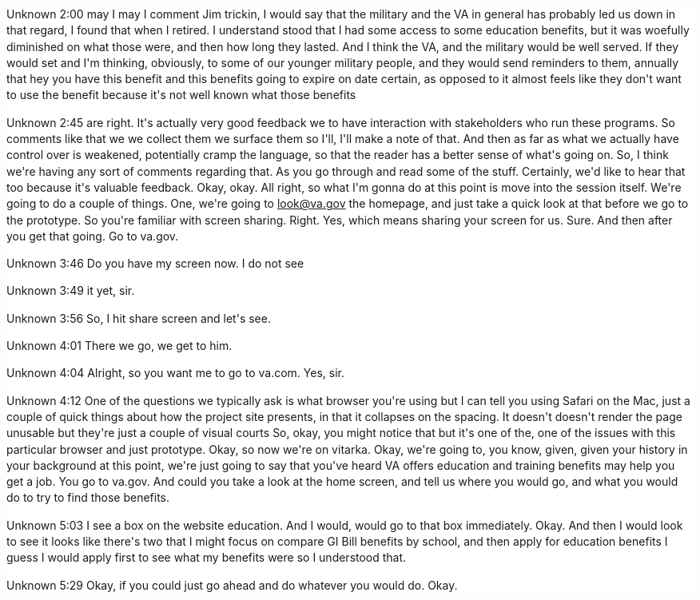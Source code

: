 Unknown 2:00
may I may I comment Jim trickin, I would say that the military and the VA in general has probably led us down in that regard, I found that when I retired. I understand stood that I had some access to some education benefits, but it was woefully diminished on what those were, and then how long they lasted. And I think the VA, and the military would be well served. If they would set and I'm thinking, obviously, to some of our younger military people, and they would send reminders to them, annually that hey you have this benefit and this benefits going to expire on date certain, as opposed to it almost feels like they don't want to use the benefit because it's not well known what those benefits

Unknown 2:45
are right. It's actually very good feedback we to have interaction with stakeholders who run these programs. So comments like that we we collect them we surface them so I'll, I'll make a note of that. And then as far as what we actually have control over is weakened, potentially cramp the language, so that the reader has a better sense of what's going on. So, I think we're having any sort of comments regarding that. As you go through and read some of the stuff. Certainly, we'd like to hear that too because it's valuable feedback. Okay, okay. All right, so what I'm gonna do at this point is move into the session itself. We're going to do a couple of things. One, we're going to look@va.gov the homepage, and just take a quick look at that before we go to the prototype. So you're familiar with screen sharing. Right. Yes, which means sharing your screen for us. Sure. And then after you get that going. Go to va.gov.

Unknown 3:46
Do you have my screen now. I do not see

Unknown 3:49
it yet, sir.

Unknown 3:56
So, I hit share screen and let's see.

Unknown 4:01
There we go, we get to him.

Unknown 4:04
Alright, so you want me to go to va.com. Yes, sir.

Unknown 4:12
One of the questions we typically ask is what browser you're using but I can tell you using Safari on the Mac, just a couple of quick things about how the project site presents, in that it collapses on the spacing. It doesn't doesn't render the page unusable but they're just a couple of visual courts So, okay, you might notice that but it's one of the, one of the issues with this particular browser and just prototype. Okay, so now we're on vitarka. Okay, we're going to, you know, given, given your history in your background at this point, we're just going to say that you've heard VA offers education and training benefits may help you get a job. You go to va.gov. And could you take a look at the home screen, and tell us where you would go, and what you would do to try to find those benefits.

Unknown 5:03
I see a box on the website education. And I would, would go to that box immediately. Okay. And then I would look to see it looks like there's two that I might focus on compare GI Bill benefits by school, and then apply for education benefits I guess I would apply first to see what my benefits were so I understood that.

Unknown 5:29
Okay, if you could just go ahead and do whatever you would do. Okay.
